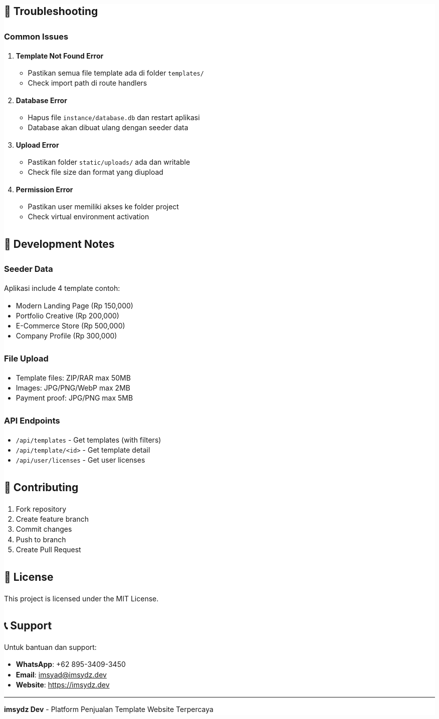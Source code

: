 ## 🐛 Troubleshooting

### Common Issues

1. **Template Not Found Error**
   - Pastikan semua file template ada di folder `templates/`
   - Check import path di route handlers

2. **Database Error**
   - Hapus file `instance/database.db` dan restart aplikasi
   - Database akan dibuat ulang dengan seeder data

3. **Upload Error**
   - Pastikan folder `static/uploads/` ada dan writable
   - Check file size dan format yang diupload

4. **Permission Error**
   - Pastikan user memiliki akses ke folder project
   - Check virtual environment activation

## 📝 Development Notes

### Seeder Data
Aplikasi include 4 template contoh:
- Modern Landing Page (Rp 150,000)
- Portfolio Creative (Rp 200,000)
- E-Commerce Store (Rp 500,000)
- Company Profile (Rp 300,000)

### File Upload
- Template files: ZIP/RAR max 50MB
- Images: JPG/PNG/WebP max 2MB
- Payment proof: JPG/PNG max 5MB

### API Endpoints
- `/api/templates` - Get templates (with filters)
- `/api/template/<id>` - Get template detail
- `/api/user/licenses` - Get user licenses

## 🤝 Contributing

1. Fork repository
2. Create feature branch
3. Commit changes
4. Push to branch
5. Create Pull Request

## 📄 License

This project is licensed under the MIT License.

## 📞 Support

Untuk bantuan dan support:
- **WhatsApp**: +62 895-3409-3450
- **Email**: imsyad@imsydz.dev
- **Website**: https://imsydz.dev

---

**imsydz Dev** - Platform Penjualan Template Website Terpercaya

